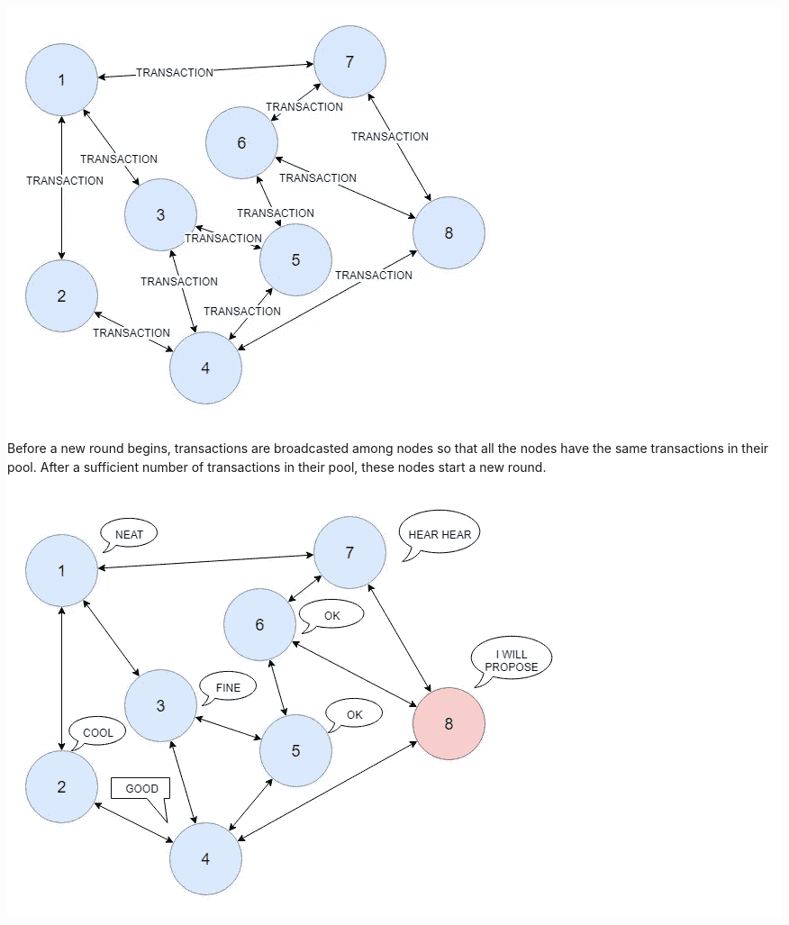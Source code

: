 ![](img/b9ea91738671a13564092a2db4b9dcde.png)

Before a new round begins, transactions are broadcasted among nodes so that all the nodes have the same transactions in their pool. After a sufficient number of transactions in their pool, these nodes start a new round.

![](img/cc091c1aad15e8211f3c1ba3eab58343.png)
